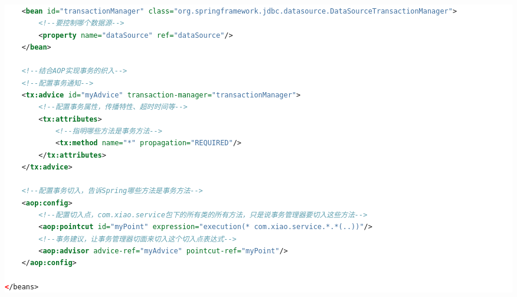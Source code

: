 ```xml
    <bean id="transactionManager" class="org.springframework.jdbc.datasource.DataSourceTransactionManager">
        <!--要控制哪个数据源-->
        <property name="dataSource" ref="dataSource"/>
    </bean>

    <!--结合AOP实现事务的织入-->
    <!--配置事务通知-->
    <tx:advice id="myAdvice" transaction-manager="transactionManager">
        <!--配置事务属性，传播特性、超时时间等-->
        <tx:attributes>
            <!--指明哪些方法是事务方法-->
            <tx:method name="*" propagation="REQUIRED"/>
        </tx:attributes>
    </tx:advice>

    <!--配置事务切入，告诉Spring哪些方法是事务方法-->
    <aop:config>
        <!--配置切入点，com.xiao.service包下的所有类的所有方法，只是说事务管理器要切入这些方法-->
        <aop:pointcut id="myPoint" expression="execution(* com.xiao.service.*.*(..))"/>
        <!--事务建议，让事务管理器切面来切入这个切入点表达式-->
        <aop:advisor advice-ref="myAdvice" pointcut-ref="myPoint"/>
    </aop:config>

</beans>
```

